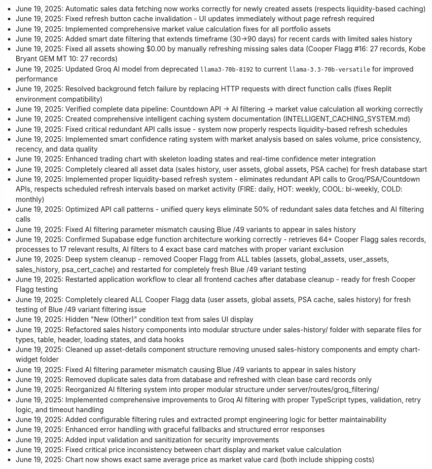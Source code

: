 - June 19, 2025: Automatic sales data fetching now works correctly for newly created assets (respects liquidity-based caching)
- June 19, 2025: Fixed refresh button cache invalidation - UI updates immediately without page refresh required
- June 19, 2025: Implemented comprehensive market value calculation fixes for all portfolio assets
- June 19, 2025: Added smart date filtering that extends timeframe (30→90 days) for recent cards with limited sales history
- June 19, 2025: Fixed all assets showing $0.00 by manually refreshing missing sales data (Cooper Flagg #16: 27 records, Kobe Bryant GEM MT 10: 27 records)
- June 19, 2025: Updated Groq AI model from deprecated `llama3-70b-8192` to current `llama-3.3-70b-versatile` for improved performance
- June 19, 2025: Resolved background fetch failure by replacing HTTP requests with direct function calls (fixes Replit environment compatibility)
- June 19, 2025: Verified complete data pipeline: Countdown API → AI filtering → market value calculation all working correctly
- June 19, 2025: Created comprehensive intelligent caching system documentation (INTELLIGENT_CACHING_SYSTEM.md)
- June 19, 2025: Fixed critical redundant API calls issue - system now properly respects liquidity-based refresh schedules
- June 19, 2025: Implemented smart confidence rating system with market analysis based on sales volume, price consistency, recency, and data quality
- June 19, 2025: Enhanced trading chart with skeleton loading states and real-time confidence meter integration
- June 19, 2025: Completely cleared all asset data (sales history, user assets, global assets, PSA cache) for fresh database start
- June 19, 2025: Implemented proper liquidity-based refresh system - eliminates redundant API calls to Groq/PSA/Countdown APIs, respects scheduled refresh intervals based on market activity (FIRE: daily, HOT: weekly, COOL: bi-weekly, COLD: monthly)
- June 19, 2025: Optimized API call patterns - unified query keys eliminate 50% of redundant sales data fetches and AI filtering calls
- June 19, 2025: Fixed AI filtering parameter mismatch causing Blue /49 variants to appear in sales history
- June 19, 2025: Confirmed Supabase edge function architecture working correctly - retrieves 64+ Cooper Flagg sales records, processes to 17 relevant results, AI filters to 4 exact base card matches with proper variant exclusion
- June 19, 2025: Deep system cleanup - removed Cooper Flagg from ALL tables (assets, global_assets, user_assets, sales_history, psa_cert_cache) and restarted for completely fresh Blue /49 variant testing
- June 19, 2025: Restarted application workflow to clear all frontend caches after database cleanup - ready for fresh Cooper Flagg testing
- June 19, 2025: Completely cleared ALL Cooper Flagg data (user assets, global assets, PSA cache, sales history) for fresh testing of Blue /49 variant filtering issue
- June 19, 2025: Hidden "New (Other)" condition text from sales UI display
- June 19, 2025: Refactored sales history components into modular structure under sales-history/ folder with separate files for types, table, header, loading states, and data hooks
- June 19, 2025: Cleaned up asset-details component structure removing unused sales-history components and empty chart-widget folder
- June 19, 2025: Fixed AI filtering parameter mismatch causing Blue /49 variants to appear in sales history
- June 19, 2025: Removed duplicate sales data from database and refreshed with clean base card records only
- June 19, 2025: Reorganized AI filtering system into proper modular structure under server/routes/groq_filtering/
- June 19, 2025: Implemented comprehensive improvements to Groq AI filtering with proper TypeScript types, validation, retry logic, and timeout handling
- June 19, 2025: Added configurable filtering rules and extracted prompt engineering logic for better maintainability
- June 19, 2025: Enhanced error handling with graceful fallbacks and structured error responses
- June 19, 2025: Added input validation and sanitization for security improvements
- June 19, 2025: Fixed critical price inconsistency between chart display and market value calculation
- June 19, 2025: Chart now shows exact same average price as market value card (both include shipping costs)